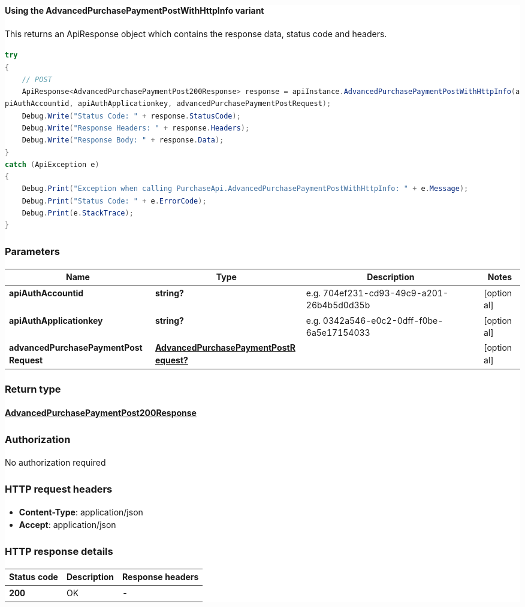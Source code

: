 #### Using the AdvancedPurchasePaymentPostWithHttpInfo variant

This returns an ApiResponse object which contains the response data, status code and headers.

```csharp
try
{
    // POST
    ApiResponse<AdvancedPurchasePaymentPost200Response> response = apiInstance.AdvancedPurchasePaymentPostWithHttpInfo(apiAuthAccountid, apiAuthApplicationkey, advancedPurchasePaymentPostRequest);
    Debug.Write("Status Code: " + response.StatusCode);
    Debug.Write("Response Headers: " + response.Headers);
    Debug.Write("Response Body: " + response.Data);
}
catch (ApiException e)
{
    Debug.Print("Exception when calling PurchaseApi.AdvancedPurchasePaymentPostWithHttpInfo: " + e.Message);
    Debug.Print("Status Code: " + e.ErrorCode);
    Debug.Print(e.StackTrace);
}
```

### Parameters

| Name                                   | Type                                                                              | Description                               | Notes      |
| -------------------------------------- | --------------------------------------------------------------------------------- | ----------------------------------------- | ---------- |
| **apiAuthAccountid**                   | **string?**                                                                       | e.g. 704ef231-cd93-49c9-a201-26b4b5d0d35b | [optional] |
| **apiAuthApplicationkey**              | **string?**                                                                       | e.g. 0342a546-e0c2-0dff-f0be-6a5e17154033 | [optional] |
| **advancedPurchasePaymentPostRequest** | [**AdvancedPurchasePaymentPostRequest?**](AdvancedPurchasePaymentPostRequest?.md) |                                           | [optional] |

### Return type

[**AdvancedPurchasePaymentPost200Response**](AdvancedPurchasePaymentPost200Response.md)

### Authorization

No authorization required

### HTTP request headers

-   **Content-Type**: application/json
-   **Accept**: application/json

### HTTP response details

| Status code | Description | Response headers |
| ----------- | ----------- | ---------------- |
| **200**     | OK          | -                |
